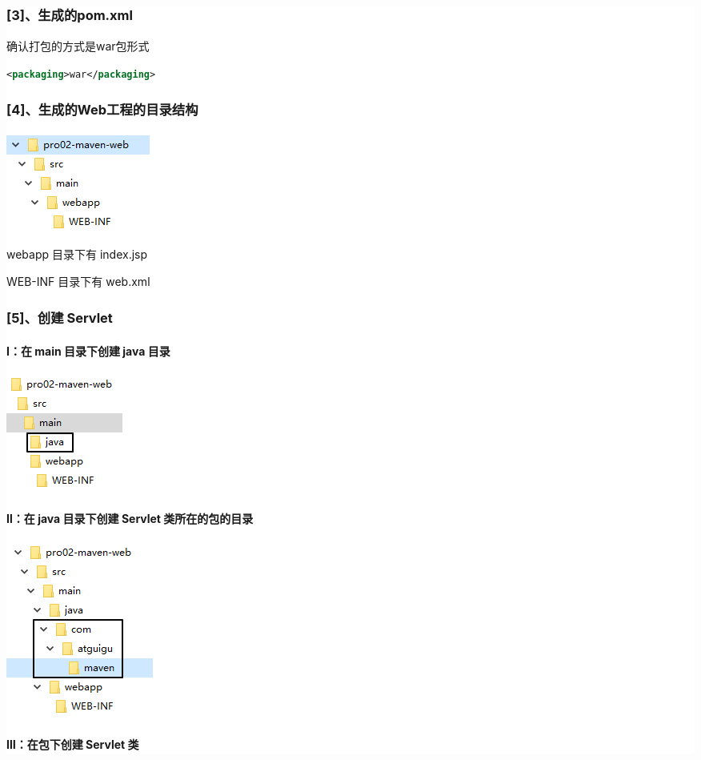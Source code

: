 ### [3]、生成的pom.xml

确认打包的方式是war包形式

```xml
<packaging>war</packaging>
```

### [4]、生成的Web工程的目录结构

![](image/5.png)

webapp 目录下有 index.jsp

WEB-INF 目录下有 web.xml

### [5]、创建 Servlet

#### Ⅰ：在 main 目录下创建 java 目录

![](image/6.png)

#### Ⅱ：在 java 目录下创建 Servlet 类所在的包的目录

![](image/7.png)

#### Ⅲ：在包下创建 Servlet 类
